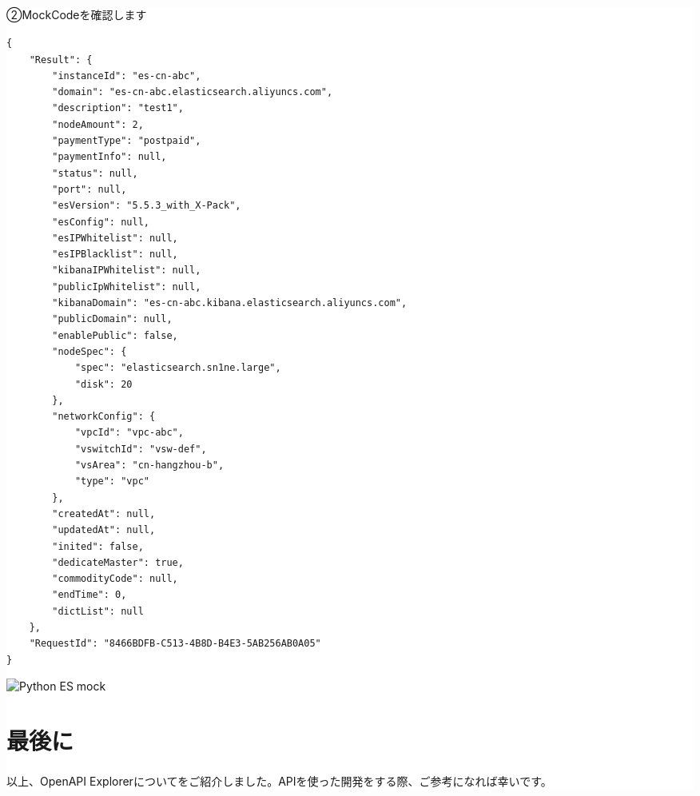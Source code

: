 ②MockCodeを確認します

```PythonMockCode-ES-createInstance
{
	"Result": {
		"instanceId": "es-cn-abc",
		"domain": "es-cn-abc.elasticsearch.aliyuncs.com",
		"description": "test1",
		"nodeAmount": 2,
		"paymentType": "postpaid",
		"paymentInfo": null,
		"status": null,
		"port": null,
		"esVersion": "5.5.3_with_X-Pack",
		"esConfig": null,
		"esIPWhitelist": null,
		"esIPBlacklist": null,
		"kibanaIPWhitelist": null,
		"publicIpWhitelist": null,
		"kibanaDomain": "es-cn-abc.kibana.elasticsearch.aliyuncs.com",
		"publicDomain": null,
		"enablePublic": false,
		"nodeSpec": {
			"spec": "elasticsearch.sn1ne.large",
			"disk": 20
		},
		"networkConfig": {
			"vpcId": "vpc-abc",
			"vswitchId": "vsw-def",
			"vsArea": "cn-hangzhou-b",
			"type": "vpc"
		},
		"createdAt": null,
		"updatedAt": null,
		"inited": false,
		"dedicateMaster": true,
		"commodityCode": null,
		"endTime": 0,
		"dictList": null
	},
	"RequestId": "8466BDFB-C513-4B8D-B4E3-5AB256AB0A05"
}
```

![Python ES mock](https://raw.githubusercontent.com/sbcloud/help/master/content/developer-tools/developer-tools_images_03/37_Python_SDK_ES_02.png "ES Python mock 02 ")


# 最後に
以上、OpenAPI Explorerについてをご紹介しました。APIを使った開発をする際、ご参考になれば幸いです。    




